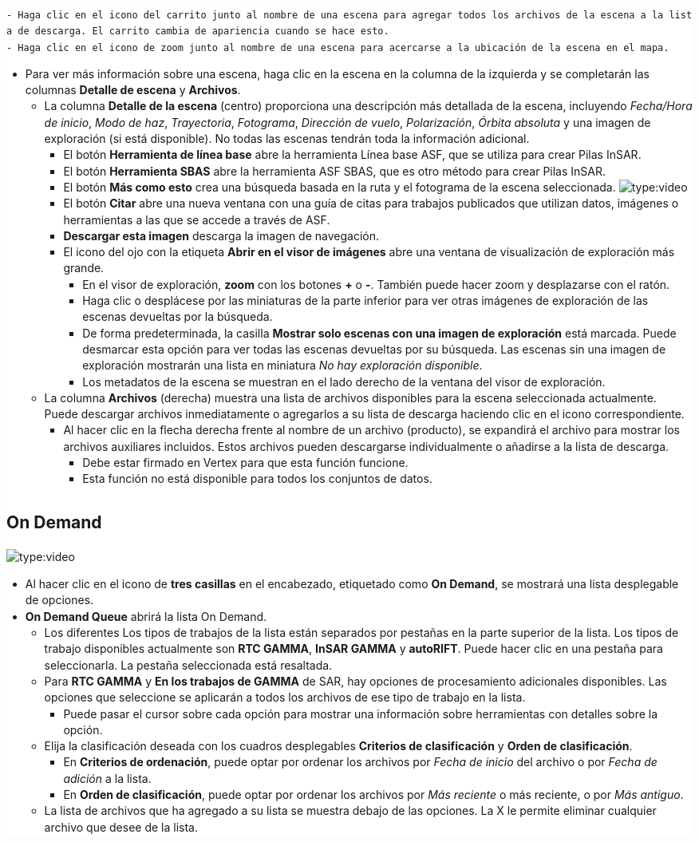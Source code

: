 	- Haga clic en el icono del carrito junto al nombre de una escena para agregar todos los archivos de la escena a la lista de descarga. El carrito cambia de apariencia cuando se hace esto.
	- Haga clic en el icono de zoom junto al nombre de una escena para acercarse a la ubicación de la escena en el mapa.
- Para ver más información sobre una escena, haga clic en la escena en la columna de la izquierda y se completarán las columnas **Detalle de escena** y **Archivos**.
	- La columna **Detalle de la escena** (centro) proporciona una descripción más detallada de la escena, incluyendo *Fecha/Hora de inicio*, *Modo de haz*, *Trayectoria*, *Fotograma*, *Dirección de vuelo*, *Polarización*, *Órbita absoluta* y una imagen de exploración (si está disponible). No todas las escenas tendrán toda la información adicional.
		- El botón **Herramienta de línea base** abre la herramienta Línea base ASF, que se utiliza para crear Pilas InSAR.
		- El botón **Herramienta SBAS** abre la herramienta ASF SBAS, que es otro método para crear Pilas InSAR.
		- El botón **Más como esto** crea una búsqueda basada en la ruta y el fotograma de la escena seleccionada.
		![type:video](https://www.youtube.com/embed/h7vmrcpMd60)
		- El botón **Citar** abre una nueva ventana con una guía de citas para trabajos publicados que utilizan datos, imágenes o herramientas a las que se accede a través de ASF.
		- **Descargar esta imagen** descarga la imagen de navegación.
		- El icono del ojo con la etiqueta **Abrir en el visor de imágenes** abre una ventana de visualización de exploración más grande.
			- En el visor de exploración, **zoom** con los botones **+** o **-**. También puede hacer zoom y desplazarse con el ratón.
			- Haga clic o desplácese por las miniaturas de la parte inferior para ver otras imágenes de exploración de las escenas devueltas por la búsqueda.
			- De forma predeterminada, la casilla **Mostrar solo escenas con una imagen de exploración** está marcada. Puede desmarcar esta opción para ver todas las escenas devueltas por su búsqueda. Las escenas sin una imagen de exploración mostrarán una lista en miniatura *No hay exploración disponible*.
			- Los metadatos de la escena se muestran en el lado derecho de la ventana del visor de exploración.
	- La columna **Archivos** (derecha) muestra una lista de archivos disponibles para la escena seleccionada actualmente. Puede descargar archivos inmediatamente o agregarlos a su lista de descarga haciendo clic en el icono correspondiente.
		- Al hacer clic en la flecha derecha frente al nombre de un archivo (producto), se expandirá el archivo para mostrar los archivos auxiliares incluidos. Estos archivos pueden descargarse individualmente o añadirse a la lista de descarga.
			- Debe estar firmado en Vertex para que esta función funcione.
			- Esta función no está disponible para todos los conjuntos de datos.

## On Demand

![type:video](https://www.youtube.com/embed/AxhYMBzycuY)

- Al hacer clic en el icono de **tres casillas** en el encabezado, etiquetado como **On Demand**, se mostrará una lista desplegable de opciones.
- **On Demand Queue** abrirá la lista On Demand.
	- Los diferentes Los tipos de trabajos de la lista están separados por pestañas en la parte superior de la lista. Los tipos de trabajo disponibles actualmente son **RTC GAMMA**, **InSAR GAMMA** y **autoRIFT**. Puede hacer clic en una pestaña para seleccionarla. La pestaña seleccionada está resaltada.
	- Para **RTC GAMMA** y **En los trabajos de GAMMA** de SAR, hay opciones de procesamiento adicionales disponibles.  Las opciones que seleccione se aplicarán a todos los archivos de ese tipo de trabajo en la lista.
		- Puede pasar el cursor sobre cada opción para mostrar una información sobre herramientas con detalles sobre la opción.
	- Elija la clasificación deseada con los cuadros desplegables **Criterios de clasificación** y **Orden de clasificación**.
		- En **Criterios de ordenación**, puede optar por ordenar los archivos por *Fecha de inicio* del archivo o por *Fecha de adición* a la lista.
		- En **Orden de clasificación**, puede optar por ordenar los archivos por *Más reciente* o más reciente, o por *Más antiguo*.
	- La lista de archivos que ha agregado a su lista se muestra debajo de las opciones. La X le permite eliminar cualquier archivo que desee de la lista.
